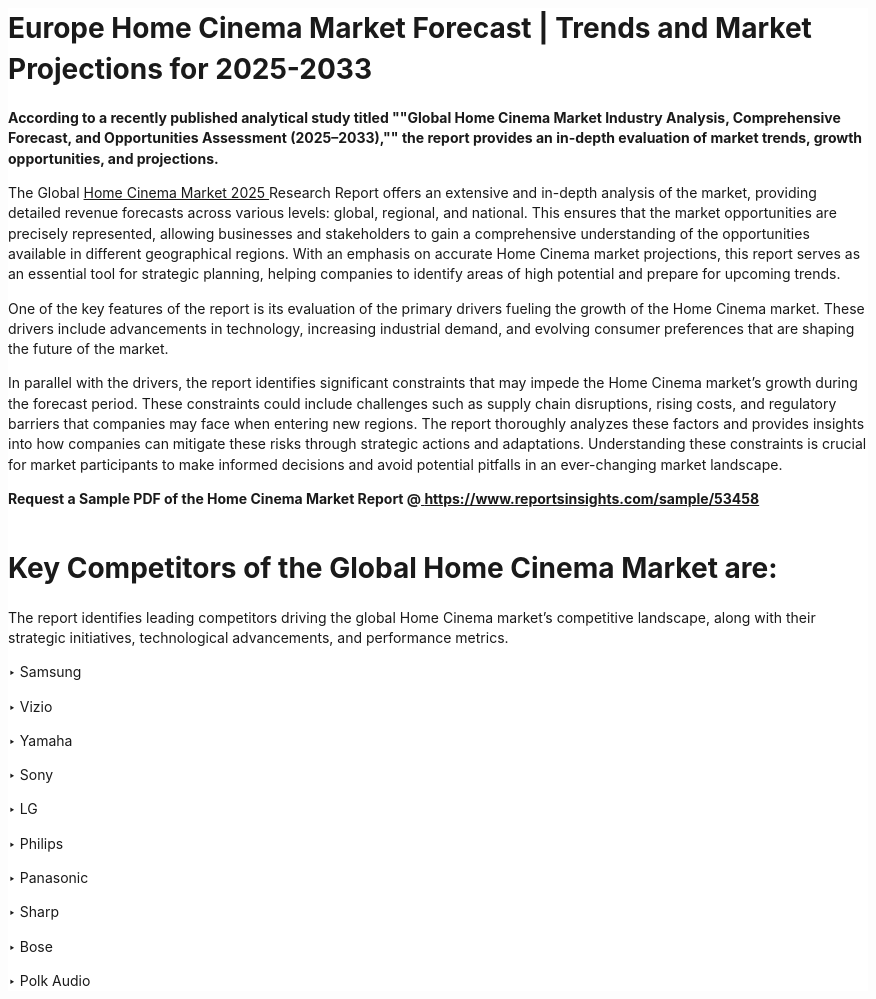 # Europe Home Cinema Market Forecast | Trends and Market Projections for 2025-2033

<strong>According to a recently published analytical study titled ""Global Home Cinema Market Industry Analysis, Comprehensive Forecast, and Opportunities Assessment (2025–2033),"" the report provides an in-depth evaluation of market trends, growth opportunities, and projections.</strong>

The Global <a href=https://www.reportsinsights.com/sample/53458>Home Cinema Market 2025 </a> Research Report offers an extensive and in-depth analysis of the market, providing detailed revenue forecasts across various levels: global, regional, and national. This ensures that the market opportunities are precisely represented, allowing businesses and stakeholders to gain a comprehensive understanding of the opportunities available in different geographical regions. With an emphasis on accurate Home Cinema market projections, this report serves as an essential tool for strategic planning, helping companies to identify areas of high potential and prepare for upcoming trends.

One of the key features of the report is its evaluation of the primary drivers fueling the growth of the Home Cinema market. These drivers include advancements in technology, increasing industrial demand, and evolving consumer preferences that are shaping the future of the market. 

In parallel with the drivers, the report identifies significant constraints that may impede the Home Cinema market’s growth during the forecast period. These constraints could include challenges such as supply chain disruptions, rising costs, and regulatory barriers that companies may face when entering new regions. The report thoroughly analyzes these factors and provides insights into how companies can mitigate these risks through strategic actions and adaptations. Understanding these constraints is crucial for market participants to make informed decisions and avoid potential pitfalls in an ever-changing market landscape.

<strong>Request a Sample PDF of the Home Cinema Market Report </strong><strong>@<a href=https://www.reportsinsights.com/sample/53458> https://www.reportsinsights.com/sample/53458</a></strong></font>

# <strong>Key Competitors of the Global Home Cinema Market are:</strong>

The report identifies leading competitors driving the global Home Cinema market’s competitive landscape, along with their strategic initiatives, technological advancements, and performance metrics.

‣ Samsung

‣ Vizio

‣ Yamaha

‣ Sony

‣ LG

‣ Philips

‣ Panasonic

‣ Sharp

‣ Bose

‣ Polk Audio
